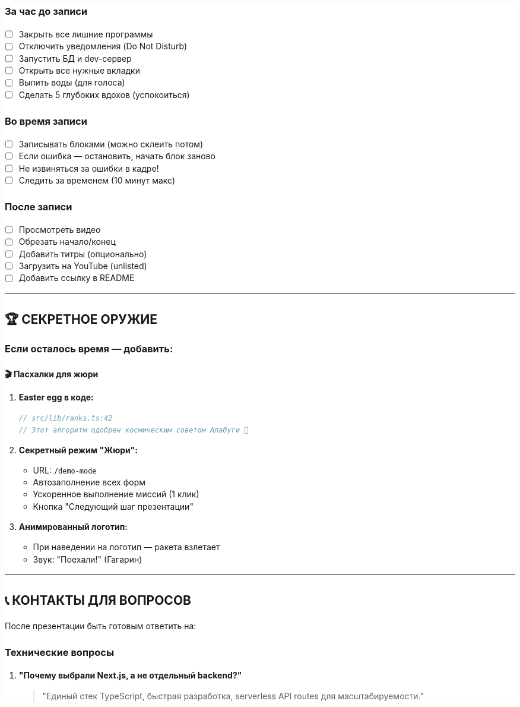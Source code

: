 ### За час до записи
- [ ] Закрыть все лишние программы
- [ ] Отключить уведомления (Do Not Disturb)
- [ ] Запустить БД и dev-сервер
- [ ] Открыть все нужные вкладки
- [ ] Выпить воды (для голоса)
- [ ] Сделать 5 глубоких вдохов (успокоиться)

### Во время записи
- [ ] Записывать блоками (можно склеить потом)
- [ ] Если ошибка — остановить, начать блок заново
- [ ] Не извиняться за ошибки в кадре!
- [ ] Следить за временем (10 минут макс)

### После записи
- [ ] Просмотреть видео
- [ ] Обрезать начало/конец
- [ ] Добавить титры (опционально)
- [ ] Загрузить на YouTube (unlisted)
- [ ] Добавить ссылку в README

---

## 🏆 СЕКРЕТНОЕ ОРУЖИЕ

### Если осталось время — добавить:

#### 🎬 **Пасхалки для жюри**
1. **Easter egg в коде:**
   ```typescript
   // src/lib/ranks.ts:42
   // Этот алгоритм одобрен космическим советом Алабуги 🚀
   ```

2. **Секретный режим "Жюри":**
   - URL: `/demo-mode`
   - Автозаполнение всех форм
   - Ускоренное выполнение миссий (1 клик)
   - Кнопка "Следующий шаг презентации"

3. **Анимированный логотип:**
   - При наведении на логотип — ракета взлетает
   - Звук: "Поехали!" (Гагарин)

---

## 📞 КОНТАКТЫ ДЛЯ ВОПРОСОВ

После презентации быть готовым ответить на:

### Технические вопросы
1. **"Почему выбрали Next.js, а не отдельный backend?"**
   > "Единый стек TypeScript, быстрая разработка, serverless API routes для масштабируемости."
